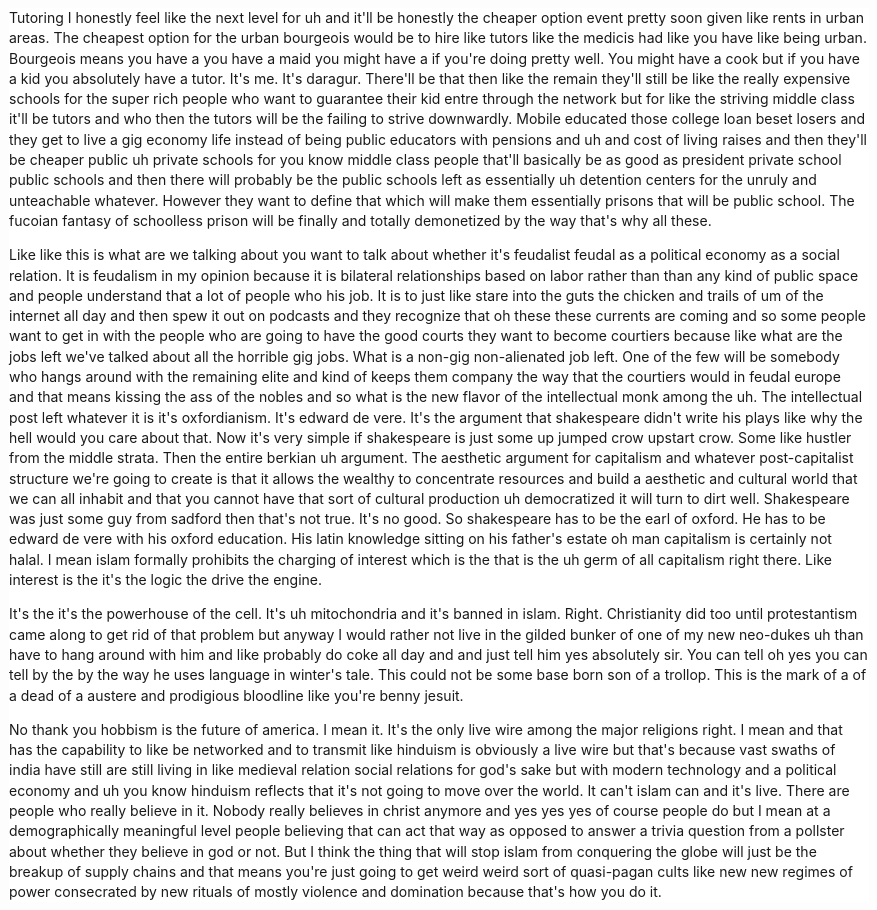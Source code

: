 Tutoring I honestly feel like the next level for uh and it'll be honestly the cheaper option event pretty soon given like rents in urban areas. The cheapest option for the urban bourgeois would be to hire like tutors like the  medicis had like you have like being urban. Bourgeois means you have a you have a maid you might have a if you're doing pretty well. You might have a cook but if you have a kid you absolutely have a  tutor. It's me. It's daragur. There'll be that then like the remain they'll still be like the really expensive schools for the super rich people who want to guarantee their kid entre through the network but for like the striving middle class it'll be tutors and who then the tutors will be the failing to strive downwardly. Mobile educated those college loan beset losers and they get to live a gig economy life instead of being public educators with pensions and uh and cost of living raises and then they'll be cheaper public uh private schools for you know middle class people that'll basically be as good as president private school public schools and then there will probably be the public schools left as essentially uh detention centers for the unruly and unteachable whatever. However they want to define that which will make them essentially prisons that will be public school. The fucoian fantasy of schoolless prison will be finally and totally demonetized by the way that's why all these.

Like like this is what are we talking about you want to talk about whether it's feudalist feudal as a political economy as a social relation. It is feudalism in my opinion because it is bilateral relationships based on labor rather than than any kind of public space and people understand that a lot of people who his job. It is to just like stare into the guts the chicken and trails of um of the internet all day and then spew it out on podcasts and  they recognize that oh these these currents are coming and so some people want to get in with the people who are going to have the good courts they want to become courtiers because like what are the jobs left we've talked about all the horrible gig jobs. What is a non-gig non-alienated job left. One of the few will be somebody who hangs around with the remaining elite and kind of keeps them company the way that the courtiers would in feudal europe and that means kissing the ass of the nobles and so what is the new flavor of the intellectual monk among the uh. The intellectual post left whatever it is it's oxfordianism. It's edward de vere. It's the argument that shakespeare didn't write his plays like why the hell would you care about that. Now it's very simple if shakespeare is just some up jumped crow upstart crow. Some like hustler from the  middle strata. Then the entire berkian uh argument. The aesthetic argument for capitalism and whatever post-capitalist structure we're going to create is that it allows the wealthy to concentrate resources and build a aesthetic and cultural world that we can all inhabit and that you cannot have that sort of cultural production uh democratized it will turn to dirt well. Shakespeare was just some guy from sadford then that's not true. It's no good. So shakespeare has to be the earl of oxford. He has to be edward de vere with his oxford education. His latin knowledge sitting on his father's estate oh man capitalism is certainly not halal. I mean islam formally prohibits the charging of interest which is the that is the uh germ of all capitalism right there. Like interest is the it's the logic the drive the engine.

It's the it's the powerhouse of the cell. It's  uh mitochondria and it's banned in islam. Right. Christianity did too until protestantism came along to get rid of that problem but anyway I would rather not live in the gilded bunker of one of my new neo-dukes uh than have to hang around with him and like probably do coke all day and and just tell him yes absolutely sir. You can tell oh yes you can tell by the by the way he uses language in winter's tale. This could not be some base born son of a trollop. This is the mark of a of a dead of a austere and prodigious bloodline like you're  benny jesuit.


No thank you hobbism is the future of america. I mean it. It's the only live wire among the major religions right. I mean and that has the capability to like be networked and to transmit like hinduism is obviously a live wire but that's because vast swaths of india have still are still living in like medieval relation social relations for god's sake but with modern technology and a political economy and uh you know hinduism reflects that it's not going to move over the world. It can't islam can and it's live. There are people who really believe in it. Nobody really believes in christ anymore and yes yes yes of course people do but I mean at a demographically meaningful level people believing that can act that way as opposed to answer a  trivia question from a pollster about whether they believe in god or not. But I think the thing that will stop islam from conquering the globe will just be the breakup of supply chains and that means you're just going to get weird weird sort of quasi-pagan cults like new new regimes of power consecrated by new rituals of mostly violence and domination because that's how you do it.
